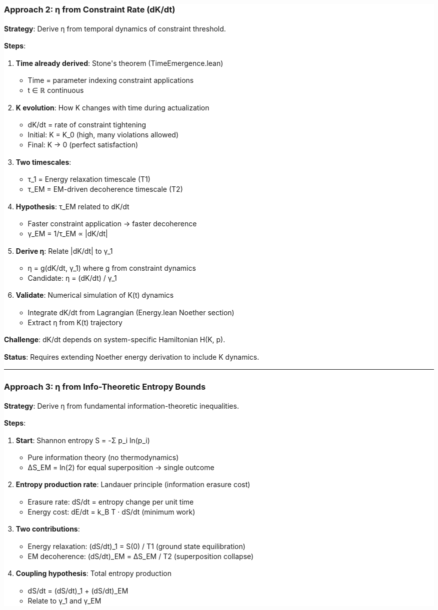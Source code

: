 ### Approach 2: η from Constraint Rate (dK/dt)

**Strategy**: Derive η from temporal dynamics of constraint threshold.

**Steps**:

1. **Time already derived**: Stone's theorem (TimeEmergence.lean)
   - Time = parameter indexing constraint applications
   - t ∈ ℝ continuous

2. **K evolution**: How K changes with time during actualization
   - dK/dt = rate of constraint tightening
   - Initial: K = K_0 (high, many violations allowed)
   - Final: K → 0 (perfect satisfaction)

3. **Two timescales**:
   - τ_1 = Energy relaxation timescale (T1)
   - τ_EM = EM-driven decoherence timescale (T2)

4. **Hypothesis**: τ_EM related to dK/dt
   - Faster constraint application → faster decoherence
   - γ_EM = 1/τ_EM ∝ |dK/dt|

5. **Derive η**: Relate |dK/dt| to γ_1
   - η = g(dK/dt, γ_1) where g from constraint dynamics
   - Candidate: η = (dK/dt) / γ_1

6. **Validate**: Numerical simulation of K(t) dynamics
   - Integrate dK/dt from Lagrangian (Energy.lean Noether section)
   - Extract η from K(t) trajectory

**Challenge**: dK/dt depends on system-specific Hamiltonian H(K, p).

**Status**: Requires extending Noether energy derivation to include K dynamics.

---

### Approach 3: η from Info-Theoretic Entropy Bounds

**Strategy**: Derive η from fundamental information-theoretic inequalities.

**Steps**:

1. **Start**: Shannon entropy S = -Σ p_i ln(p_i)
   - Pure information theory (no thermodynamics)
   - ΔS_EM = ln(2) for equal superposition → single outcome

2. **Entropy production rate**: Landauer principle (information erasure cost)
   - Erasure rate: dS/dt = entropy change per unit time
   - Energy cost: dE/dt = k_B T · dS/dt (minimum work)

3. **Two contributions**:
   - Energy relaxation: (dS/dt)_1 = S(0) / T1 (ground state equilibration)
   - EM decoherence: (dS/dt)_EM = ΔS_EM / T2 (superposition collapse)

4. **Coupling hypothesis**: Total entropy production
   - dS/dt = (dS/dt)_1 + (dS/dt)_EM
   - Relate to γ_1 and γ_EM

